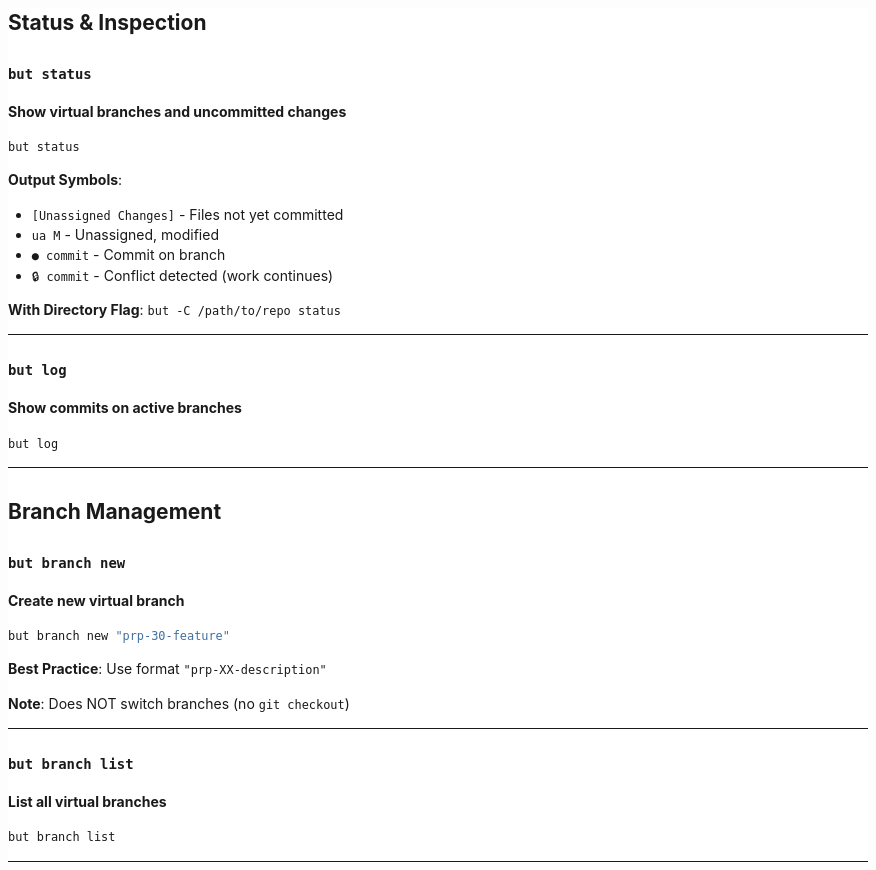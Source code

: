 
## Status & Inspection

### `but status`

**Show virtual branches and uncommitted changes**

```bash
but status
```

**Output Symbols**:
- `[Unassigned Changes]` - Files not yet committed
- `ua M` - Unassigned, modified
- `● commit` - Commit on branch
- `🔒 commit` - Conflict detected (work continues)

**With Directory Flag**: `but -C /path/to/repo status`

---

### `but log`

**Show commits on active branches**

```bash
but log
```

---

## Branch Management

### `but branch new`

**Create new virtual branch**

```bash
but branch new "prp-30-feature"
```

**Best Practice**: Use format `"prp-XX-description"`

**Note**: Does NOT switch branches (no `git checkout`)

---

### `but branch list`

**List all virtual branches**

```bash
but branch list
```

---
